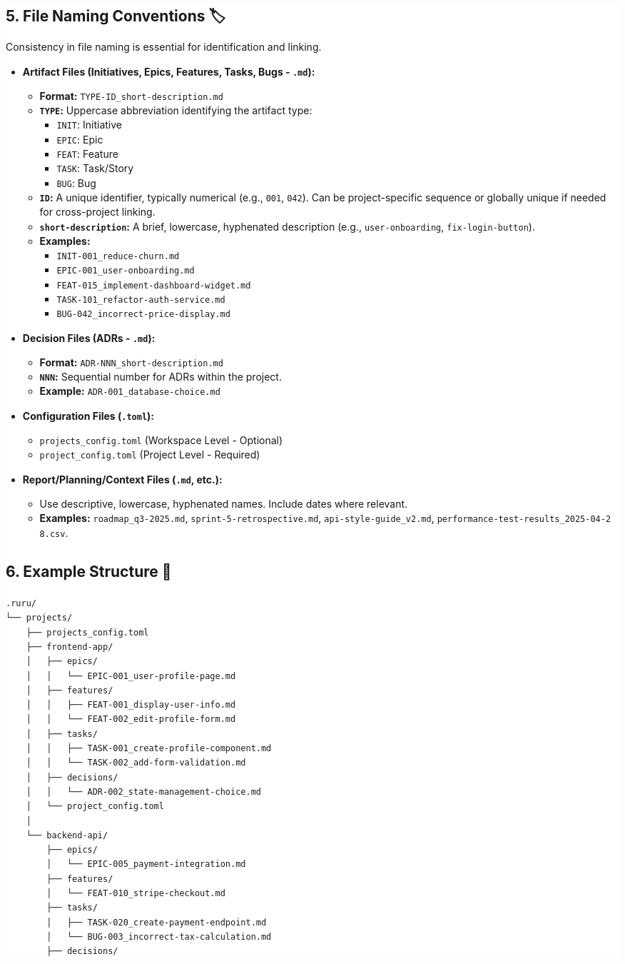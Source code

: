 ## 5. File Naming Conventions 🏷️

Consistency in file naming is essential for identification and linking.

*   **Artifact Files (Initiatives, Epics, Features, Tasks, Bugs - `.md`):**
    *   **Format:** `TYPE-ID_short-description.md`
    *   **`TYPE`:** Uppercase abbreviation identifying the artifact type:
        *   `INIT`: Initiative
        *   `EPIC`: Epic
        *   `FEAT`: Feature
        *   `TASK`: Task/Story
        *   `BUG`: Bug
    *   **`ID`:** A unique identifier, typically numerical (e.g., `001`, `042`). Can be project-specific sequence or globally unique if needed for cross-project linking.
    *   **`short-description`:** A brief, lowercase, hyphenated description (e.g., `user-onboarding`, `fix-login-button`).
    *   **Examples:**
        *   `INIT-001_reduce-churn.md`
        *   `EPIC-001_user-onboarding.md`
        *   `FEAT-015_implement-dashboard-widget.md`
        *   `TASK-101_refactor-auth-service.md`
        *   `BUG-042_incorrect-price-display.md`

*   **Decision Files (ADRs - `.md`):**
    *   **Format:** `ADR-NNN_short-description.md`
    *   **`NNN`:** Sequential number for ADRs within the project.
    *   **Example:** `ADR-001_database-choice.md`

*   **Configuration Files (`.toml`):**
    *   `projects_config.toml` (Workspace Level - Optional)
    *   `project_config.toml` (Project Level - Required)

*   **Report/Planning/Context Files (`.md`, etc.):**
    *   Use descriptive, lowercase, hyphenated names. Include dates where relevant.
    *   **Examples:** `roadmap_q3-2025.md`, `sprint-5-retrospective.md`, `api-style-guide_v2.md`, `performance-test-results_2025-04-28.csv`.

## 6. Example Structure 🌳

```
.ruru/
└── projects/
    ├── projects_config.toml
    ├── frontend-app/
    │   ├── epics/
    │   │   └── EPIC-001_user-profile-page.md
    │   ├── features/
    │   │   ├── FEAT-001_display-user-info.md
    │   │   └── FEAT-002_edit-profile-form.md
    │   ├── tasks/
    │   │   ├── TASK-001_create-profile-component.md
    │   │   └── TASK-002_add-form-validation.md
    │   ├── decisions/
    │   │   └── ADR-002_state-management-choice.md
    │   └── project_config.toml
    │
    └── backend-api/
        ├── epics/
        │   └── EPIC-005_payment-integration.md
        ├── features/
        │   └── FEAT-010_stripe-checkout.md
        ├── tasks/
        │   ├── TASK-020_create-payment-endpoint.md
        │   └── BUG-003_incorrect-tax-calculation.md
        ├── decisions/
```